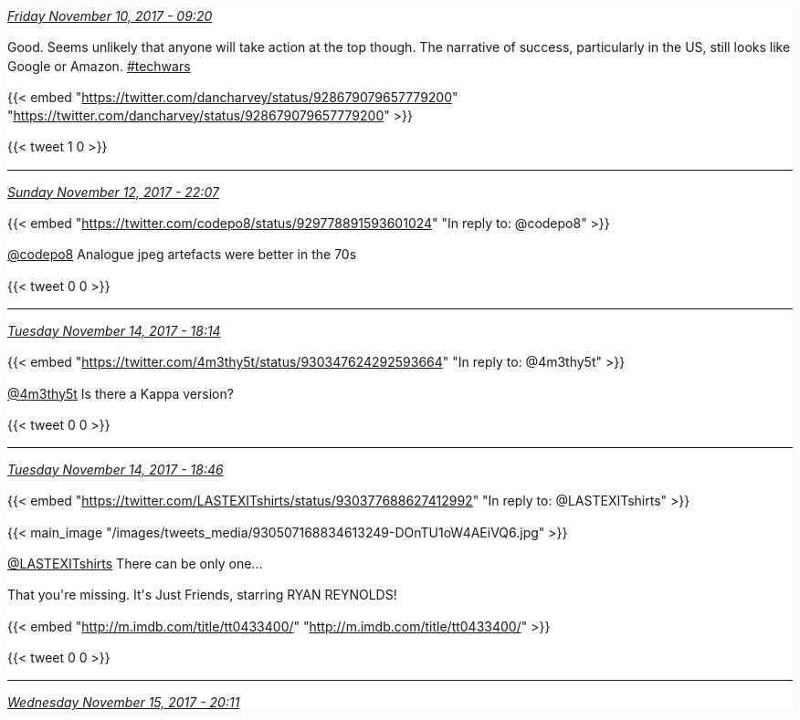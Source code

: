 <p><a id="928915331749433344" href="#928915331749433344"><em title="2017-11-10T09:20:48.000+00:00">Friday November 10, 2017 - 09:20</em></a></p>
      
Good. Seems unlikely that anyone will take action at the top though. The narrative of success, particularly in the US, still looks like Google or Amazon. [#techwars](/tags/techwars) 

{{< embed "https://twitter.com/dancharvey/status/928679079657779200" "https://twitter.com/dancharvey/status/928679079657779200" >}}


{{< tweet 1 0 >}}

---

<p><a id="929833009343270912" href="#929833009343270912"><em title="2017-11-12T22:07:19.000+00:00">Sunday November 12, 2017 - 22:07</em></a></p>
      
{{< embed "https://twitter.com/codepo8/status/929778891593601024" "In reply to: @codepo8" >}}


[@codepo8](https://twitter.com/@codepo8)  Analogue jpeg artefacts were better in the 70s

{{< tweet 0 0 >}}

---

<p><a id="930499210927050754" href="#930499210927050754"><em title="2017-11-14T18:14:34.000+00:00">Tuesday November 14, 2017 - 18:14</em></a></p>
      
{{< embed "https://twitter.com/4m3thy5t/status/930347624292593664" "In reply to: @4m3thy5t" >}}


[@4m3thy5t](https://twitter.com/@4m3thy5t)  Is there a Kappa version?

{{< tweet 0 0 >}}

---

<p><a id="930507168834613249" href="#930507168834613249"><em title="2017-11-14T18:46:11.000+00:00">Tuesday November 14, 2017 - 18:46</em></a></p>
      
{{< embed "https://twitter.com/LASTEXITshirts/status/930377688627412992" "In reply to: @LASTEXITshirts" >}}

{{< main_image "/images/tweets_media/930507168834613249-DOnTU1oW4AEiVQ6.jpg" >}}
          
          
[@LASTEXITshirts](https://twitter.com/@LASTEXITshirts)  There can be only one...



That you're missing. It's Just Friends, starring RYAN REYNOLDS!



 

{{< embed "http://m.imdb.com/title/tt0433400/" "http://m.imdb.com/title/tt0433400/" >}}


{{< tweet 0 0 >}}

---

<p><a id="930891096644837376" href="#930891096644837376"><em title="2017-11-15T20:11:47.000+00:00">Wednesday November 15, 2017 - 20:11</em></a></p>
      